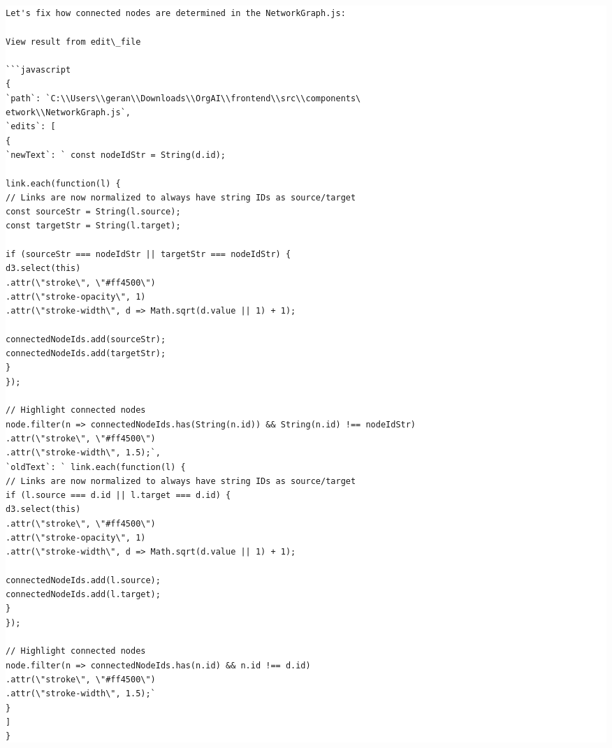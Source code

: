 ```
Let's fix how connected nodes are determined in the NetworkGraph.js:

View result from edit\_file

```javascript
{ 
`path`: `C:\\Users\\geran\\Downloads\\OrgAI\\frontend\\src\\components\ 
etwork\\NetworkGraph.js`, 
`edits`: [ 
{ 
`newText`: ` const nodeIdStr = String(d.id); 

link.each(function(l) { 
// Links are now normalized to always have string IDs as source/target 
const sourceStr = String(l.source); 
const targetStr = String(l.target); 

if (sourceStr === nodeIdStr || targetStr === nodeIdStr) { 
d3.select(this) 
.attr(\"stroke\", \"#ff4500\") 
.attr(\"stroke-opacity\", 1) 
.attr(\"stroke-width\", d => Math.sqrt(d.value || 1) + 1); 

connectedNodeIds.add(sourceStr); 
connectedNodeIds.add(targetStr); 
} 
}); 

// Highlight connected nodes 
node.filter(n => connectedNodeIds.has(String(n.id)) && String(n.id) !== nodeIdStr) 
.attr(\"stroke\", \"#ff4500\") 
.attr(\"stroke-width\", 1.5);`, 
`oldText`: ` link.each(function(l) { 
// Links are now normalized to always have string IDs as source/target 
if (l.source === d.id || l.target === d.id) { 
d3.select(this) 
.attr(\"stroke\", \"#ff4500\") 
.attr(\"stroke-opacity\", 1) 
.attr(\"stroke-width\", d => Math.sqrt(d.value || 1) + 1); 

connectedNodeIds.add(l.source); 
connectedNodeIds.add(l.target); 
} 
}); 

// Highlight connected nodes 
node.filter(n => connectedNodeIds.has(n.id) && n.id !== d.id) 
.attr(\"stroke\", \"#ff4500\") 
.attr(\"stroke-width\", 1.5);` 
} 
] 
}
```
